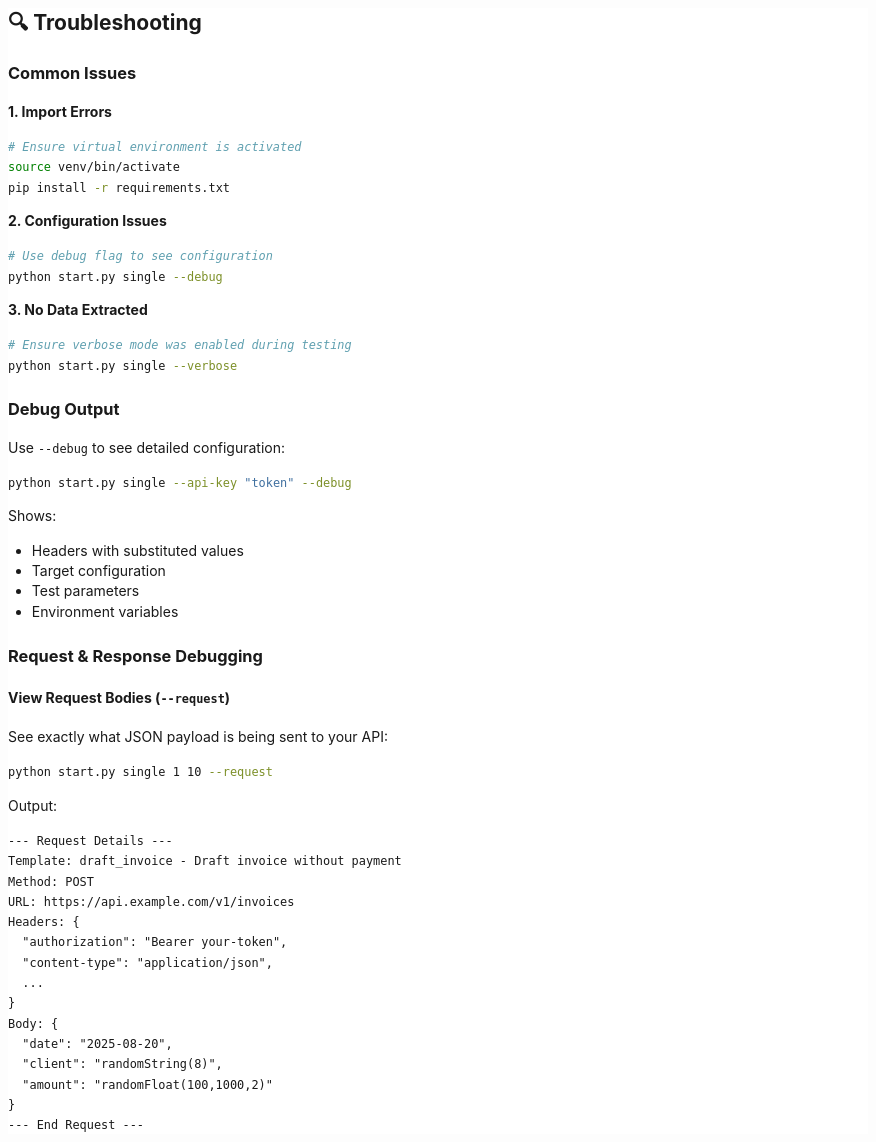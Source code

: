 ## 🔍 **Troubleshooting**

### **Common Issues**

**1. Import Errors**
```bash
# Ensure virtual environment is activated
source venv/bin/activate
pip install -r requirements.txt
```

**2. Configuration Issues**
```bash
# Use debug flag to see configuration
python start.py single --debug
```

**3. No Data Extracted**
```bash
# Ensure verbose mode was enabled during testing
python start.py single --verbose
```

### **Debug Output**
Use `--debug` to see detailed configuration:
```bash
python start.py single --api-key "token" --debug
```

Shows:
- Headers with substituted values
- Target configuration
- Test parameters
- Environment variables

### **Request & Response Debugging**

#### **View Request Bodies (`--request`)**
See exactly what JSON payload is being sent to your API:
```bash
python start.py single 1 10 --request
```

Output:
```
--- Request Details ---
Template: draft_invoice - Draft invoice without payment
Method: POST
URL: https://api.example.com/v1/invoices
Headers: {
  "authorization": "Bearer your-token",
  "content-type": "application/json",
  ...
}
Body: {
  "date": "2025-08-20",
  "client": "randomString(8)",
  "amount": "randomFloat(100,1000,2)"
}
--- End Request ---
```
